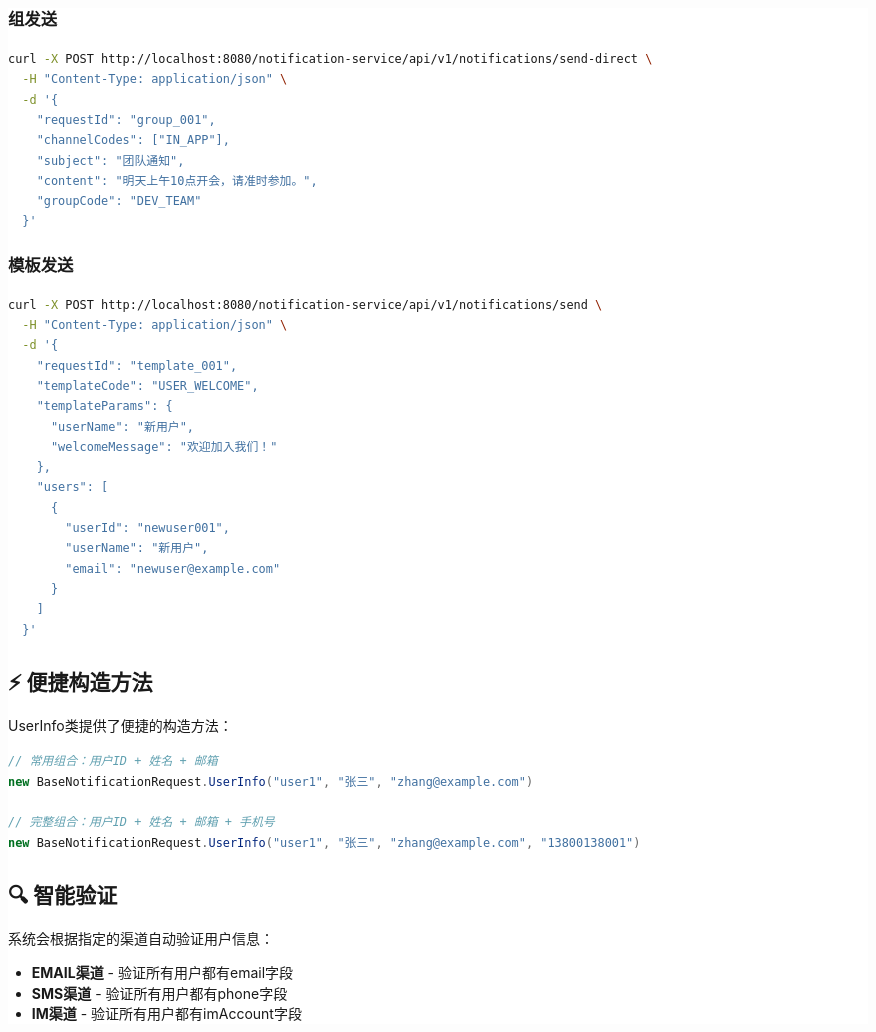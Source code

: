 ### 组发送

```bash
curl -X POST http://localhost:8080/notification-service/api/v1/notifications/send-direct \
  -H "Content-Type: application/json" \
  -d '{
    "requestId": "group_001",
    "channelCodes": ["IN_APP"],
    "subject": "团队通知",
    "content": "明天上午10点开会，请准时参加。",
    "groupCode": "DEV_TEAM"
  }'
```

### 模板发送

```bash
curl -X POST http://localhost:8080/notification-service/api/v1/notifications/send \
  -H "Content-Type: application/json" \
  -d '{
    "requestId": "template_001",
    "templateCode": "USER_WELCOME",
    "templateParams": {
      "userName": "新用户",
      "welcomeMessage": "欢迎加入我们！"
    },
    "users": [
      {
        "userId": "newuser001",
        "userName": "新用户",
        "email": "newuser@example.com"
      }
    ]
  }'
```

## ⚡ 便捷构造方法

UserInfo类提供了便捷的构造方法：

```java
// 常用组合：用户ID + 姓名 + 邮箱
new BaseNotificationRequest.UserInfo("user1", "张三", "zhang@example.com")

// 完整组合：用户ID + 姓名 + 邮箱 + 手机号
new BaseNotificationRequest.UserInfo("user1", "张三", "zhang@example.com", "13800138001")
```

## 🔍 智能验证

系统会根据指定的渠道自动验证用户信息：

- **EMAIL渠道** - 验证所有用户都有email字段
- **SMS渠道** - 验证所有用户都有phone字段
- **IM渠道** - 验证所有用户都有imAccount字段
